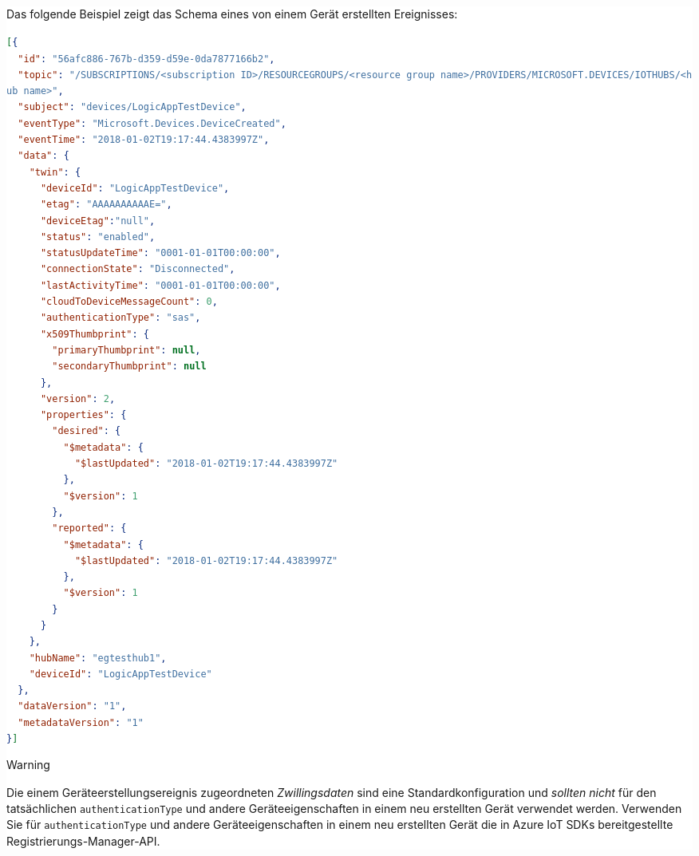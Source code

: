 Das folgende Beispiel zeigt das Schema eines von einem Gerät erstellten Ereignisses:

```json
[{
  "id": "56afc886-767b-d359-d59e-0da7877166b2",
  "topic": "/SUBSCRIPTIONS/<subscription ID>/RESOURCEGROUPS/<resource group name>/PROVIDERS/MICROSOFT.DEVICES/IOTHUBS/<hub name>",
  "subject": "devices/LogicAppTestDevice",
  "eventType": "Microsoft.Devices.DeviceCreated",
  "eventTime": "2018-01-02T19:17:44.4383997Z",
  "data": {
    "twin": {
      "deviceId": "LogicAppTestDevice",
      "etag": "AAAAAAAAAAE=",
      "deviceEtag":"null",
      "status": "enabled",
      "statusUpdateTime": "0001-01-01T00:00:00",
      "connectionState": "Disconnected",
      "lastActivityTime": "0001-01-01T00:00:00",
      "cloudToDeviceMessageCount": 0,
      "authenticationType": "sas",
      "x509Thumbprint": {
        "primaryThumbprint": null,
        "secondaryThumbprint": null
      },
      "version": 2,
      "properties": {
        "desired": {
          "$metadata": {
            "$lastUpdated": "2018-01-02T19:17:44.4383997Z"
          },
          "$version": 1
        },
        "reported": {
          "$metadata": {
            "$lastUpdated": "2018-01-02T19:17:44.4383997Z"
          },
          "$version": 1
        }
      }
    },
    "hubName": "egtesthub1",
    "deviceId": "LogicAppTestDevice"
  },
  "dataVersion": "1",
  "metadataVersion": "1"
}]
```


> [!WARNING]
> Die einem Geräteerstellungsereignis zugeordneten *Zwillingsdaten* sind eine Standardkonfiguration und *sollten nicht* für den tatsächlichen `authenticationType` und andere Geräteeigenschaften in einem neu erstellten Gerät verwendet werden. Verwenden Sie für `authenticationType` und andere Geräteeigenschaften in einem neu erstellten Gerät die in Azure IoT SDKs bereitgestellte Registrierungs-Manager-API.
